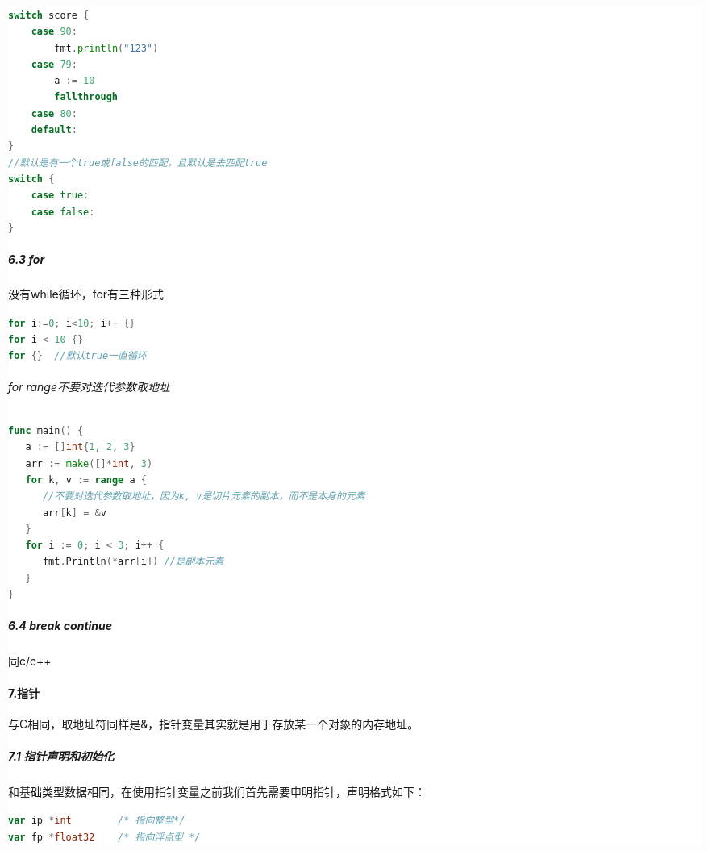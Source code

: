 ```go
switch score {
    case 90:
    	fmt.println("123")
	case 79:
        a := 10
        fallthrough
    case 80:
    default:
}
//默认是有一个true或false的匹配，且默认是去匹配true
switch {
    case true:
    case false:
}
```

##### 6.3 for

没有while循环，for有三种形式

```go
for i:=0; i<10; i++ {}
for i < 10 {}
for {}	//默认true一直循环
```

###### for range不要对迭代参数取地址

```go
func main() {
   a := []int{1, 2, 3}
   arr := make([]*int, 3)
   for k, v := range a {
      //不要对迭代参数取地址，因为k, v是切片元素的副本，而不是本身的元素
      arr[k] = &v
   }
   for i := 0; i < 3; i++ {
      fmt.Println(*arr[i]) //是副本元素
   }
}
```

##### 6.4 break continue

同c/c++

#### 7.指针

与C相同，取地址符同样是&，指针变量其实就是用于存放某一个对象的内存地址。

##### 7.1 指针声明和初始化

和基础类型数据相同，在使用指针变量之前我们首先需要申明指针，声明格式如下：

```go
var ip *int        /* 指向整型*/
var fp *float32    /* 指向浮点型 */
```
